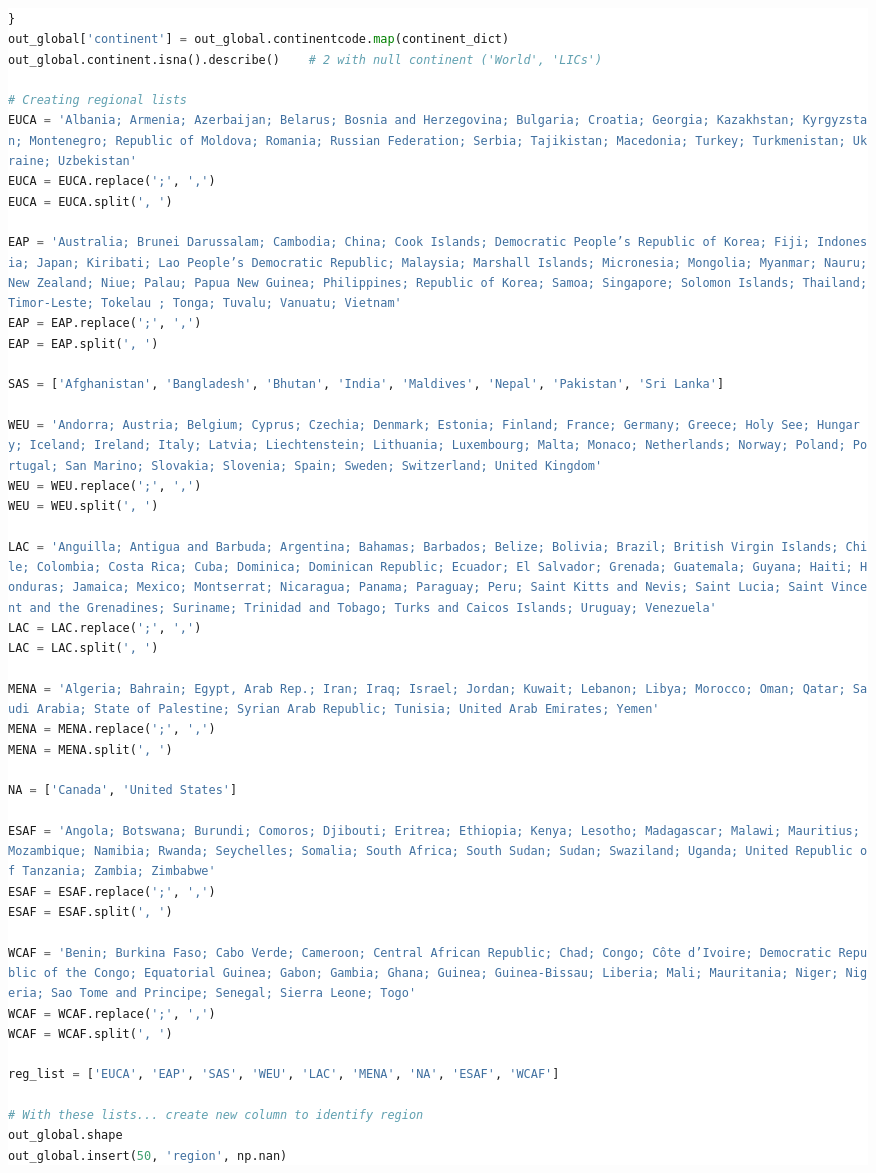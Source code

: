 ```python
}
out_global['continent'] = out_global.continentcode.map(continent_dict)
out_global.continent.isna().describe()    # 2 with null continent ('World', 'LICs')

# Creating regional lists
EUCA = 'Albania; Armenia; Azerbaijan; Belarus; Bosnia and Herzegovina; Bulgaria; Croatia; Georgia; Kazakhstan; Kyrgyzstan; Montenegro; Republic of Moldova; Romania; Russian Federation; Serbia; Tajikistan; Macedonia; Turkey; Turkmenistan; Ukraine; Uzbekistan'
EUCA = EUCA.replace(';', ',')
EUCA = EUCA.split(', ')

EAP = 'Australia; Brunei Darussalam; Cambodia; China; Cook Islands; Democratic People’s Republic of Korea; Fiji; Indonesia; Japan; Kiribati; Lao People’s Democratic Republic; Malaysia; Marshall Islands; Micronesia; Mongolia; Myanmar; Nauru; New Zealand; Niue; Palau; Papua New Guinea; Philippines; Republic of Korea; Samoa; Singapore; Solomon Islands; Thailand; Timor-Leste; Tokelau ; Tonga; Tuvalu; Vanuatu; Vietnam'
EAP = EAP.replace(';', ',')
EAP = EAP.split(', ')

SAS = ['Afghanistan', 'Bangladesh', 'Bhutan', 'India', 'Maldives', 'Nepal', 'Pakistan', 'Sri Lanka']

WEU = 'Andorra; Austria; Belgium; Cyprus; Czechia; Denmark; Estonia; Finland; France; Germany; Greece; Holy See; Hungary; Iceland; Ireland; Italy; Latvia; Liechtenstein; Lithuania; Luxembourg; Malta; Monaco; Netherlands; Norway; Poland; Portugal; San Marino; Slovakia; Slovenia; Spain; Sweden; Switzerland; United Kingdom'
WEU = WEU.replace(';', ',')
WEU = WEU.split(', ')

LAC = 'Anguilla; Antigua and Barbuda; Argentina; Bahamas; Barbados; Belize; Bolivia; Brazil; British Virgin Islands; Chile; Colombia; Costa Rica; Cuba; Dominica; Dominican Republic; Ecuador; El Salvador; Grenada; Guatemala; Guyana; Haiti; Honduras; Jamaica; Mexico; Montserrat; Nicaragua; Panama; Paraguay; Peru; Saint Kitts and Nevis; Saint Lucia; Saint Vincent and the Grenadines; Suriname; Trinidad and Tobago; Turks and Caicos Islands; Uruguay; Venezuela'
LAC = LAC.replace(';', ',')
LAC = LAC.split(', ')

MENA = 'Algeria; Bahrain; Egypt, Arab Rep.; Iran; Iraq; Israel; Jordan; Kuwait; Lebanon; Libya; Morocco; Oman; Qatar; Saudi Arabia; State of Palestine; Syrian Arab Republic; Tunisia; United Arab Emirates; Yemen'
MENA = MENA.replace(';', ',')
MENA = MENA.split(', ')

NA = ['Canada', 'United States']

ESAF = 'Angola; Botswana; Burundi; Comoros; Djibouti; Eritrea; Ethiopia; Kenya; Lesotho; Madagascar; Malawi; Mauritius; Mozambique; Namibia; Rwanda; Seychelles; Somalia; South Africa; South Sudan; Sudan; Swaziland; Uganda; United Republic of Tanzania; Zambia; Zimbabwe'
ESAF = ESAF.replace(';', ',')
ESAF = ESAF.split(', ')

WCAF = 'Benin; Burkina Faso; Cabo Verde; Cameroon; Central African Republic; Chad; Congo; Côte d’Ivoire; Democratic Republic of the Congo; Equatorial Guinea; Gabon; Gambia; Ghana; Guinea; Guinea-Bissau; Liberia; Mali; Mauritania; Niger; Nigeria; Sao Tome and Principe; Senegal; Sierra Leone; Togo'
WCAF = WCAF.replace(';', ',')
WCAF = WCAF.split(', ')

reg_list = ['EUCA', 'EAP', 'SAS', 'WEU', 'LAC', 'MENA', 'NA', 'ESAF', 'WCAF']

# With these lists... create new column to identify region
out_global.shape
out_global.insert(50, 'region', np.nan)
```